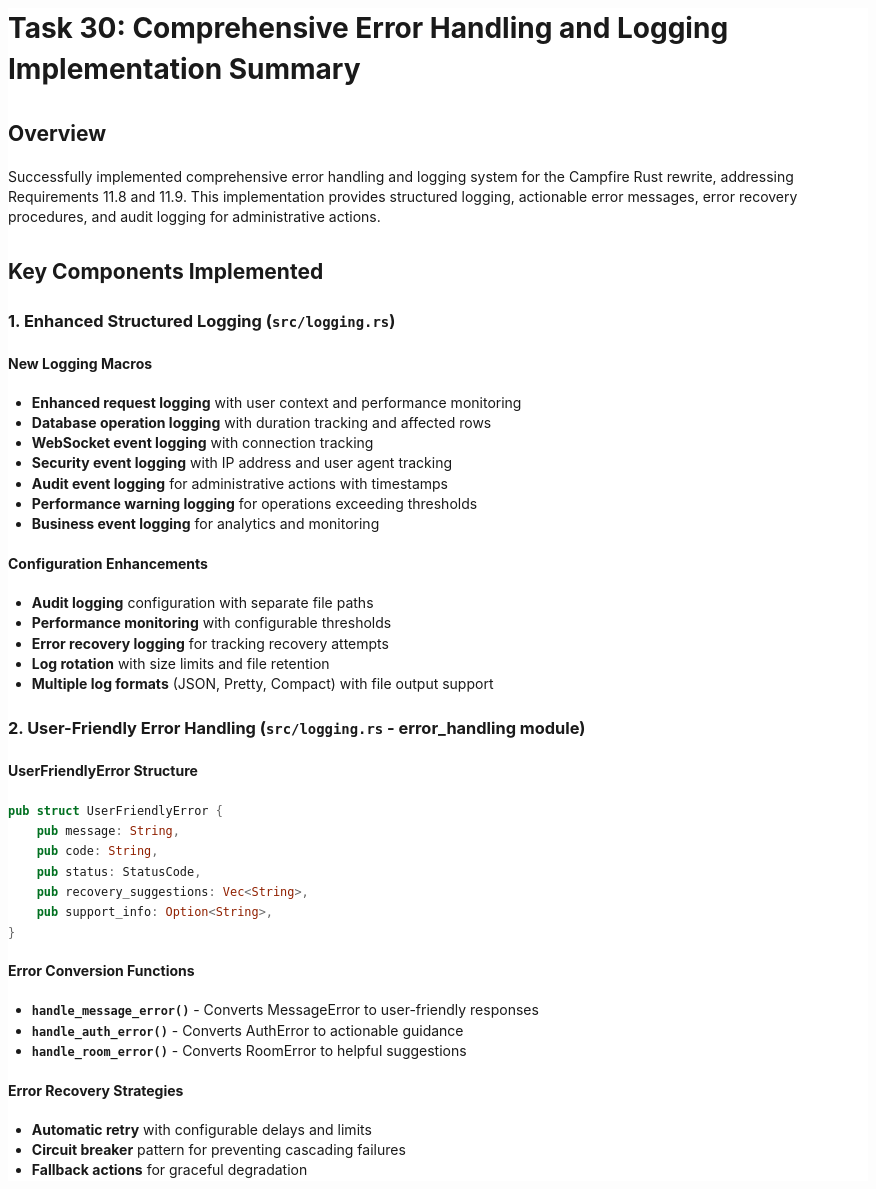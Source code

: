 # Task 30: Comprehensive Error Handling and Logging Implementation Summary

## Overview

Successfully implemented comprehensive error handling and logging system for the Campfire Rust rewrite, addressing Requirements 11.8 and 11.9. This implementation provides structured logging, actionable error messages, error recovery procedures, and audit logging for administrative actions.

## Key Components Implemented

### 1. Enhanced Structured Logging (`src/logging.rs`)

#### New Logging Macros
- **Enhanced request logging** with user context and performance monitoring
- **Database operation logging** with duration tracking and affected rows
- **WebSocket event logging** with connection tracking
- **Security event logging** with IP address and user agent tracking
- **Audit event logging** for administrative actions with timestamps
- **Performance warning logging** for operations exceeding thresholds
- **Business event logging** for analytics and monitoring

#### Configuration Enhancements
- **Audit logging** configuration with separate file paths
- **Performance monitoring** with configurable thresholds
- **Error recovery logging** for tracking recovery attempts
- **Log rotation** with size limits and file retention
- **Multiple log formats** (JSON, Pretty, Compact) with file output support

### 2. User-Friendly Error Handling (`src/logging.rs` - error_handling module)

#### UserFriendlyError Structure
```rust
pub struct UserFriendlyError {
    pub message: String,
    pub code: String,
    pub status: StatusCode,
    pub recovery_suggestions: Vec<String>,
    pub support_info: Option<String>,
}
```

#### Error Conversion Functions
- **`handle_message_error()`** - Converts MessageError to user-friendly responses
- **`handle_auth_error()`** - Converts AuthError to actionable guidance
- **`handle_room_error()`** - Converts RoomError to helpful suggestions

#### Error Recovery Strategies
- **Automatic retry** with configurable delays and limits
- **Circuit breaker** pattern for preventing cascading failures
- **Fallback actions** for graceful degradation
